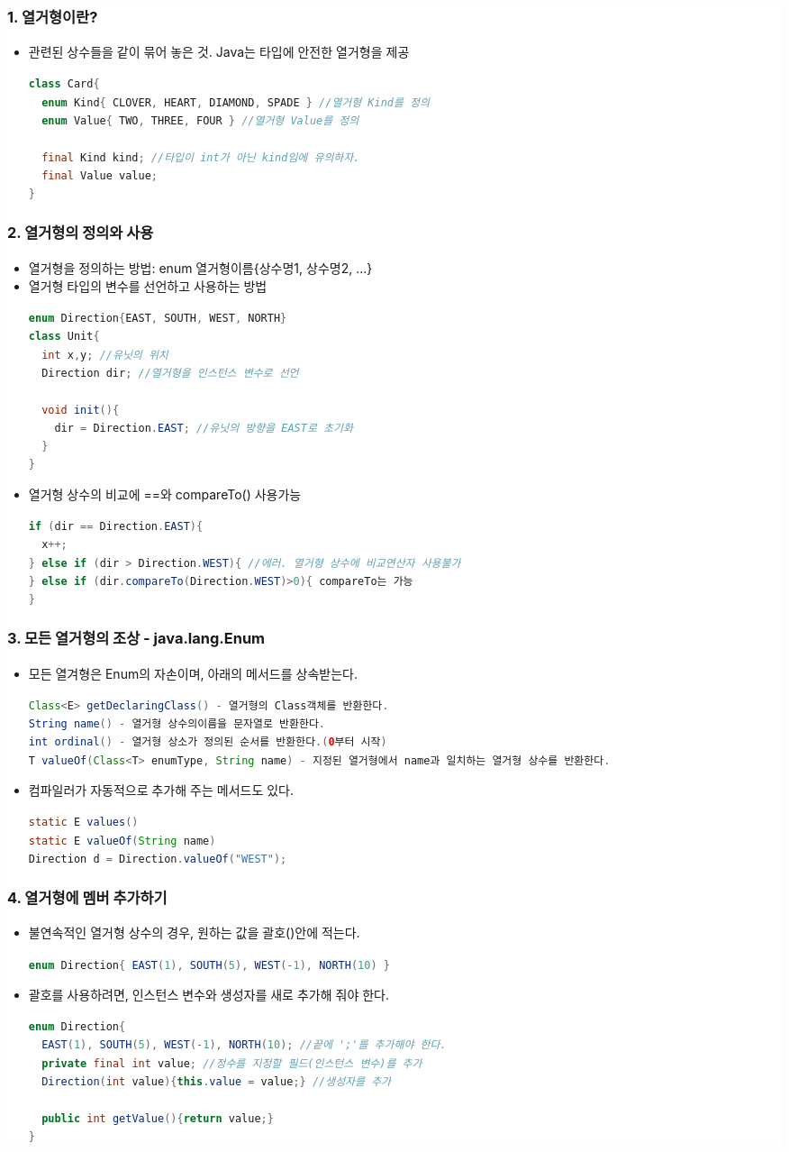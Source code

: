 ### 1. 열거형이란?
- 관련된 상수들을 같이 묶어 놓은 것. Java는 타입에 안전한 열거형을 제공
  ```java
  class Card{
    enum Kind{ CLOVER, HEART, DIAMOND, SPADE } //열거형 Kind를 정의
    enum Value{ TWO, THREE, FOUR } //열거형 Value를 정의

    final Kind kind; //타입이 int가 아닌 kind임에 유의하자.
    final Value value;
  } 
  ```

### 2. 열거형의 정의와 사용
- 열거형을 정의하는 방법: enum 열거형이름{상수명1, 상수명2, ...}
- 열거형 타입의 변수를 선언하고 사용하는 방법
  ```java
  enum Direction{EAST, SOUTH, WEST, NORTH}
  class Unit{
    int x,y; //유닛의 위치
    Direction dir; //열거형을 인스턴스 변수로 선언

    void init(){
      dir = Direction.EAST; //유닛의 방향을 EAST로 초기화
    }
  }
  ```
- 열거형 상수의 비교에 ==와 compareTo() 사용가능
  ```java
  if (dir == Direction.EAST){
    x++;
  } else if (dir > Direction.WEST){ //에러. 열거형 상수에 비교연산자 사용불가
  } else if (dir.compareTo(Direction.WEST)>0){ compareTo는 가능
  }
  ```

### 3. 모든 열거형의 조상 - java.lang.Enum
- 모든 열겨형은 Enum의 자손이며, 아래의 메서드를 상속받는다.
  ```java
  Class<E> getDeclaringClass() - 열거형의 Class객체를 반환한다.
  String name() - 열거형 상수의이름을 문자열로 반환한다.
  int ordinal() - 열거형 상소가 정의된 순서를 반환한다.(0부터 시작)
  T valueOf(Class<T> enumType, String name) - 지정된 열거형에서 name과 일치하는 열거형 상수를 반환한다.
  ```
- 컴파일러가 자동적으로 추가해 주는 메서드도 있다.
  ```java
  static E values()
  static E valueOf(String name)
  Direction d = Direction.valueOf("WEST");
  ```
### 4. 열거형에 멤버 추가하기
- 불연속적인 열거형 상수의 경우, 원하는 값을 괄호()안에 적는다.
  ```java
  enum Direction{ EAST(1), SOUTH(5), WEST(-1), NORTH(10) }
  ```
- 괄호를 사용하려면, 인스턴스 변수와 생성자를 새로 추가해 줘야 한다.
  ```java
  enum Direction{
    EAST(1), SOUTH(5), WEST(-1), NORTH(10); //끝에 ';'를 추가해야 한다.
    private final int value; //정수를 지정할 필드(인스턴스 변수)를 추가
    Direction(int value){this.value = value;} //생성자를 추가

    public int getValue(){return value;}
  }
  ```